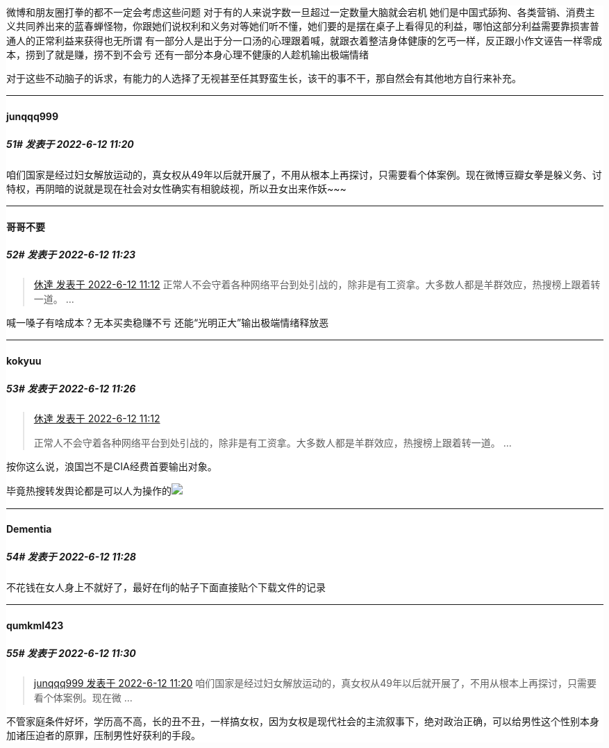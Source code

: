 微博和朋友圈打拳的都不一定会考虑这些问题
对于有的人来说字数一旦超过一定数量大脑就会宕机
她们是中国式舔狗、各类营销、消费主义共同养出来的蓝春蝉怪物，你跟她们说权利和义务对等她们听不懂，她们要的是摆在桌子上看得见的利益，哪怕这部分利益需要靠损害普通人的正常利益来获得也无所谓
有一部分人是出于分一口汤的心理跟着喊，就跟衣着整洁身体健康的乞丐一样，反正跟小作文诬告一样零成本，捞到了就是赚，捞不到不会亏
还有一部分本身心理不健康的人趁机输出极端情绪

对于这些不动脑子的诉求，有能力的人选择了无视甚至任其野蛮生长，该干的事不干，那自然会有其他地方自行来补充。

*****

####  junqqq999  
##### 51#       发表于 2022-6-12 11:20

咱们国家是经过妇女解放运动的，真女权从49年以后就开展了，不用从根本上再探讨，只需要看个体案例。现在微博豆瓣女拳是躲义务、讨特权，再阴暗的说就是现在社会对女性确实有相貌歧视，所以丑女出来作妖~~~

*****

####  哥哥不要  
##### 52#       发表于 2022-6-12 11:23

<blockquote><a href="httphttps://bbs.saraba1st.com/2b/forum.php?mod=redirect&amp;goto=findpost&amp;pid=56229467&amp;ptid=2075186" target="_blank">休達 发表于 2022-6-12 11:12</a>
正常人不会守着各种网络平台到处引战的，除非是有工资拿。大多数人都是羊群效应，热搜榜上跟着转一道。 ...</blockquote>
喊一嗓子有啥成本？无本买卖稳赚不亏
还能“光明正大”输出极端情绪释放恶

*****

####  kokyuu  
##### 53#       发表于 2022-6-12 11:26

<blockquote><a href="httphttps://bbs.saraba1st.com/2b/forum.php?mod=redirect&amp;goto=findpost&amp;pid=56229467&amp;ptid=2075186" target="_blank">休達 发表于 2022-6-12 11:12</a>

正常人不会守着各种网络平台到处引战的，除非是有工资拿。大多数人都是羊群效应，热搜榜上跟着转一道。 ...</blockquote>
按你这么说，浪国岂不是CIA经费首要输出对象。

毕竟热搜转发舆论都是可以人为操作的<img src="https://static.saraba1st.com/image/smiley/face2017/065.png" referrerpolicy="no-referrer">

*****

####  Dementia  
##### 54#       发表于 2022-6-12 11:28

不花钱在女人身上不就好了，最好在flj的帖子下面直接贴个下载文件的记录

*****

####  qumkml423  
##### 55#       发表于 2022-6-12 11:30

<blockquote><a href="httphttps://bbs.saraba1st.com/2b/forum.php?mod=redirect&amp;goto=findpost&amp;pid=56229562&amp;ptid=2075186" target="_blank">junqqq999 发表于 2022-6-12 11:20</a>
咱们国家是经过妇女解放运动的，真女权从49年以后就开展了，不用从根本上再探讨，只需要看个体案例。现在微 ...</blockquote>
不管家庭条件好坏，学历高不高，长的丑不丑，一样搞女权，因为女权是现代社会的主流叙事下，绝对政治正确，可以给男性这个性别本身加诸压迫者的原罪，压制男性好获利的手段。
